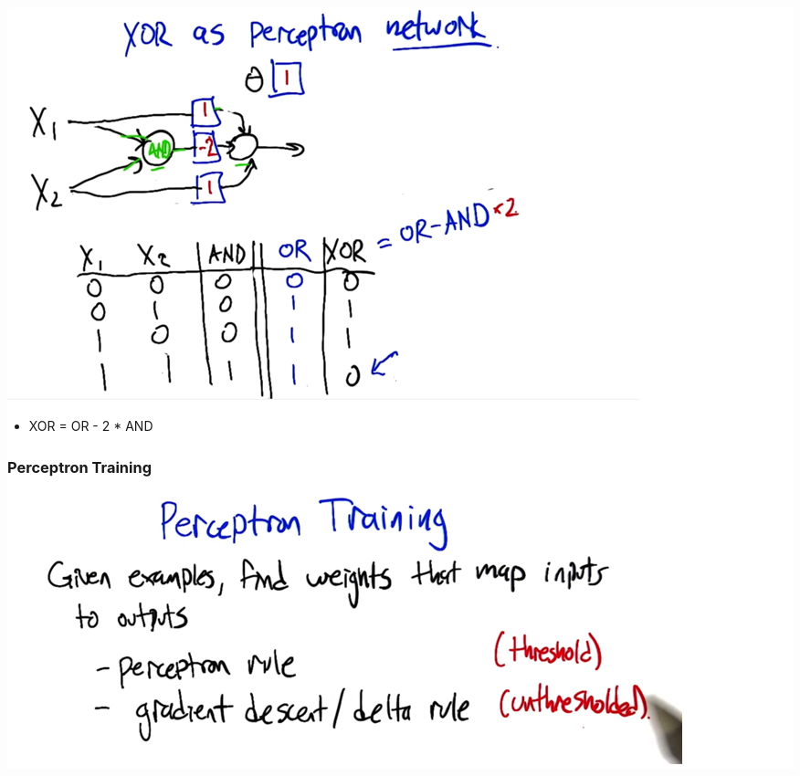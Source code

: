 ![Quiz 5: Neural network can represent XOR](/assets/images/计算机科学/118382-0cb9b34763141bfd.png)

* XOR = OR - 2 \* AND

### Perceptron Training

![Perceptron Training](/assets/images/计算机科学/118382-e07a714664c561d7.png)
